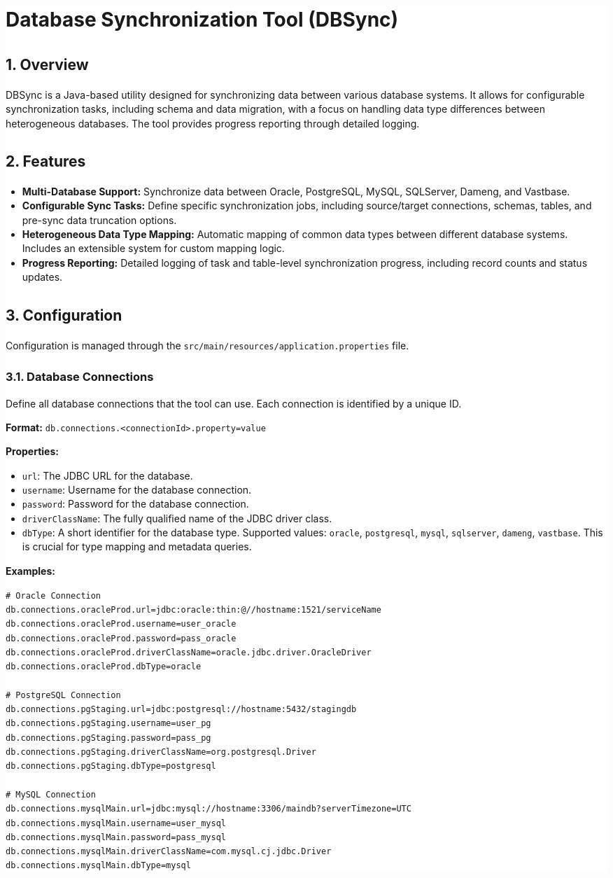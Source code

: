 # Database Synchronization Tool (DBSync)

## 1. Overview

DBSync is a Java-based utility designed for synchronizing data between various database systems. It allows for configurable synchronization tasks, including schema and data migration, with a focus on handling data type differences between heterogeneous databases. The tool provides progress reporting through detailed logging.

## 2. Features

*   **Multi-Database Support:** Synchronize data between Oracle, PostgreSQL, MySQL, SQLServer, Dameng, and Vastbase.
*   **Configurable Sync Tasks:** Define specific synchronization jobs, including source/target connections, schemas, tables, and pre-sync data truncation options.
*   **Heterogeneous Data Type Mapping:** Automatic mapping of common data types between different database systems. Includes an extensible system for custom mapping logic.
*   **Progress Reporting:** Detailed logging of task and table-level synchronization progress, including record counts and status updates.

## 3. Configuration

Configuration is managed through the `src/main/resources/application.properties` file.

### 3.1. Database Connections

Define all database connections that the tool can use. Each connection is identified by a unique ID.

**Format:**
`db.connections.<connectionId>.property=value`

**Properties:**
*   `url`: The JDBC URL for the database.
*   `username`: Username for the database connection.
*   `password`: Password for the database connection.
*   `driverClassName`: The fully qualified name of the JDBC driver class.
*   `dbType`: A short identifier for the database type. Supported values: `oracle`, `postgresql`, `mysql`, `sqlserver`, `dameng`, `vastbase`. This is crucial for type mapping and metadata queries.

**Examples:**

```properties
# Oracle Connection
db.connections.oracleProd.url=jdbc:oracle:thin:@//hostname:1521/serviceName
db.connections.oracleProd.username=user_oracle
db.connections.oracleProd.password=pass_oracle
db.connections.oracleProd.driverClassName=oracle.jdbc.driver.OracleDriver
db.connections.oracleProd.dbType=oracle

# PostgreSQL Connection
db.connections.pgStaging.url=jdbc:postgresql://hostname:5432/stagingdb
db.connections.pgStaging.username=user_pg
db.connections.pgStaging.password=pass_pg
db.connections.pgStaging.driverClassName=org.postgresql.Driver
db.connections.pgStaging.dbType=postgresql

# MySQL Connection
db.connections.mysqlMain.url=jdbc:mysql://hostname:3306/maindb?serverTimezone=UTC
db.connections.mysqlMain.username=user_mysql
db.connections.mysqlMain.password=pass_mysql
db.connections.mysqlMain.driverClassName=com.mysql.cj.jdbc.Driver
db.connections.mysqlMain.dbType=mysql

```